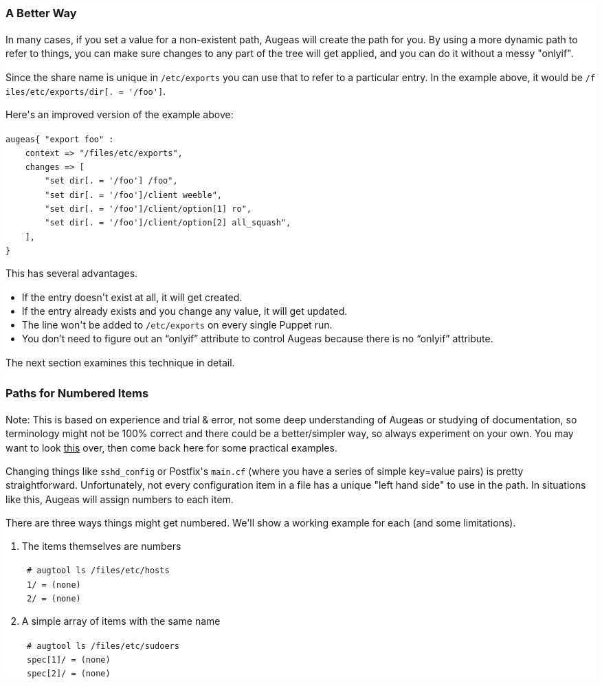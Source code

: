 ### A Better Way

In many cases, if you set a value for a non-existent path, Augeas will create the path for you. By using a more dynamic path to refer to things, you can make sure changes to any part of the tree will get applied, and you can do it without a messy "onlyif".

Since the share name is unique in `/etc/exports` you can use that to refer to a particular entry. In the example above, it would be `/files/etc/exports/dir[. = '/foo']`.

Here's an improved version of the example above:

    augeas{ "export foo" :
        context => "/files/etc/exports",
        changes => [
            "set dir[. = '/foo'] /foo",
            "set dir[. = '/foo']/client weeble",
            "set dir[. = '/foo']/client/option[1] ro",
            "set dir[. = '/foo']/client/option[2] all_squash",
        ],
    }

This has several advantages.

  * If the entry doesn't exist at all, it will get created.
  * If the entry already exists and you change any value, it will get updated.
  * The line won't be added to `/etc/exports` on every single Puppet run.
  * You don’t need to figure out an “onlyif” attribute to control Augeas because there is no “onlyif” attribute.

The next section examines this technique in detail.

### Paths for Numbered Items

Note: This is based on experience and trial & error, not some deep understanding of Augeas or studying of documentation, so terminology might not be 100% correct and there could be a better/simpler way, so always experiment on your own. You may want to look [this][pe] over, then come back here for some practical examples.

Changing things like `sshd_config` or Postfix's `main.cf` (where you have a series of simple key=value pairs) is pretty straightforward. Unfortunately, not every configuration item in a file has a unique "left hand side" to use in the path. In situations like this, Augeas will assign numbers to each item.

There are three ways things might get numbered. We'll show a working example for each (and some limitations).

1. The items themselves are numbers

        # augtool ls /files/etc/hosts
        1/ = (none)
        2/ = (none)

2. A simple array of items with the same name

        # augtool ls /files/etc/sudoers
        spec[1]/ = (none)
        spec[2]/ = (none)


[pe]: http://augeas.net/page/Path_expressions
